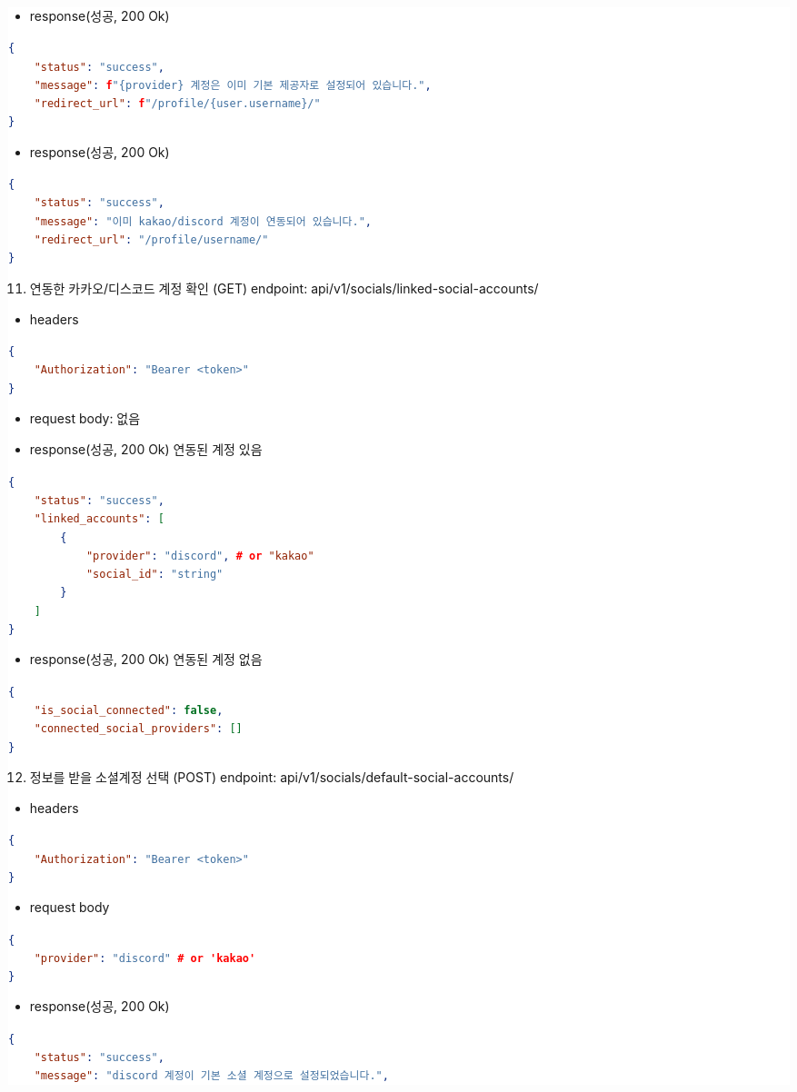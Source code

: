 - response(성공, 200 Ok)
```json
{
    "status": "success",
    "message": f"{provider} 계정은 이미 기본 제공자로 설정되어 있습니다.",
    "redirect_url": f"/profile/{user.username}/"
}
```



- response(성공, 200 Ok)
```json
{
    "status": "success",
    "message": "이미 kakao/discord 계정이 연동되어 있습니다.",
    "redirect_url": "/profile/username/"
}
```


11. 연동한 카카오/디스코드 계정 확인 (GET)
endpoint: api/v1/socials/linked-social-accounts/
- headers
```json
{
    "Authorization": "Bearer <token>"
}
```
- request body: 없음

- response(성공, 200 Ok) 연동된 계정 있음
```json
{
    "status": "success",
    "linked_accounts": [
        {
            "provider": "discord", # or "kakao"
            "social_id": "string"
        }
    ]
}
```
- response(성공, 200 Ok) 연동된 계정 없음
```json
{
    "is_social_connected": false,
    "connected_social_providers": []
}
```

12. 정보를 받을 소셜계정 선택 (POST)
endpoint: api/v1/socials/default-social-accounts/
- headers
```json
{
    "Authorization": "Bearer <token>"
}
```
- request body
```json
{
    "provider": "discord" # or 'kakao'
}
```
- response(성공, 200 Ok)
```json
{
    "status": "success",
    "message": "discord 계정이 기본 소셜 계정으로 설정되었습니다.",
```